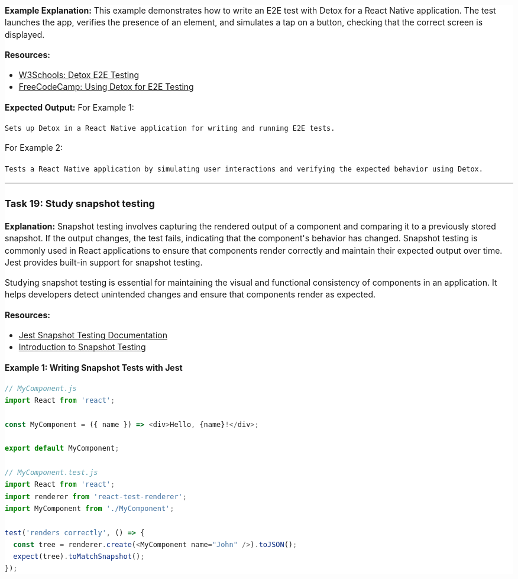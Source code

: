 **Example Explanation:**
This example demonstrates how to write an E2E test with Detox for a React Native application. The test launches the app, verifies the presence of an element, and simulates a tap on a button, checking that the correct screen is displayed.

**Resources:**
- [W3Schools: Detox E2E Testing](https://www.w3schools.com/react/react_detox_e2e_testing.asp)
- [FreeCodeCamp: Using Detox for E2E Testing](https://www.freecodecamp.org/news/using-detox-for-e2e-testing/)

**Expected Output:**
For Example 1:
```
Sets up Detox in a React Native application for writing and running E2E tests.
```
For Example 2:
```
Tests a React Native application by simulating user interactions and verifying the expected behavior using Detox.
```

---

### Task 19: Study snapshot testing

**Explanation:**
Snapshot testing involves capturing the rendered output of a component and comparing it to a previously stored snapshot. If the output changes, the test fails, indicating that the component's behavior has changed. Snapshot testing is commonly used in React applications to ensure that components render correctly and maintain their expected output over time. Jest provides built-in support for snapshot testing.

Studying snapshot testing is essential for maintaining the visual and functional consistency of components in an application. It helps developers detect unintended changes and ensure that components render as expected.

**Resources:**
- [Jest Snapshot Testing Documentation](https://jestjs.io/docs/snapshot-testing)
- [Introduction to Snapshot Testing](https://www.smashingmagazine.com/2020/06/snapshot-testing-react-components-jest/)

**Example 1: Writing Snapshot Tests with Jest**
```javascript
// MyComponent.js
import React from 'react';

const MyComponent = ({ name }) => <div>Hello, {name}!</div>;

export default MyComponent;

// MyComponent.test.js
import React from 'react';
import renderer from 'react-test-renderer';
import MyComponent from './MyComponent';

test('renders correctly', () => {
  const tree = renderer.create(<MyComponent name="John" />).toJSON();
  expect(tree).toMatchSnapshot();
});
```
